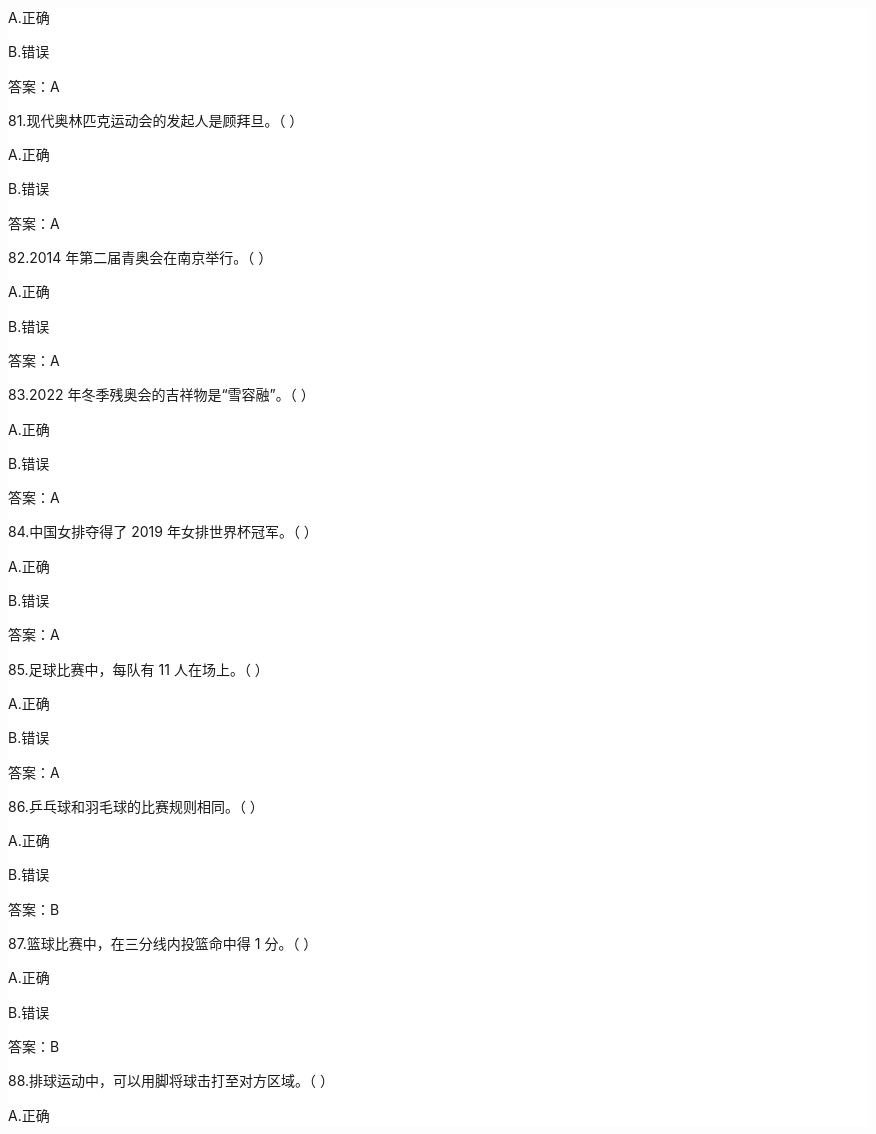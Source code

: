A.正确

B.错误

答案：A

81.现代奥林匹克运动会的发起人是顾拜旦。（ ）

A.正确

B.错误

答案：A

82.2014 年第二届青奥会在南京举行。（ ）

A.正确

B.错误

答案：A

83.2022 年冬季残奥会的吉祥物是“雪容融”。（ ）

A.正确

B.错误

答案：A

84.中国女排夺得了 2019 年女排世界杯冠军。（ ）

A.正确

B.错误

答案：A

85.足球比赛中，每队有 11 人在场上。（ ）

A.正确

B.错误

答案：A

86.乒乓球和羽毛球的比赛规则相同。（ ）

A.正确

B.错误

答案：B

87.篮球比赛中，在三分线内投篮命中得 1 分。（ ）

A.正确

B.错误

答案：B

88.排球运动中，可以用脚将球击打至对方区域。（ ）

A.正确
